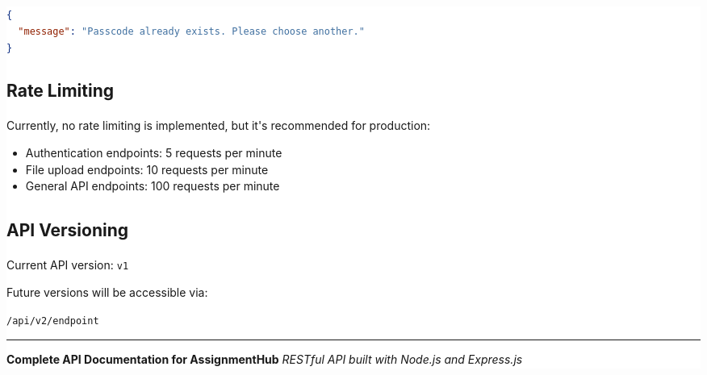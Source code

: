 ```json
{
  "message": "Passcode already exists. Please choose another."
}
```

## Rate Limiting

Currently, no rate limiting is implemented, but it's recommended for production:

- Authentication endpoints: 5 requests per minute
- File upload endpoints: 10 requests per minute
- General API endpoints: 100 requests per minute

## API Versioning

Current API version: `v1`

Future versions will be accessible via:
```
/api/v2/endpoint
```

---

**Complete API Documentation for AssignmentHub**
*RESTful API built with Node.js and Express.js*